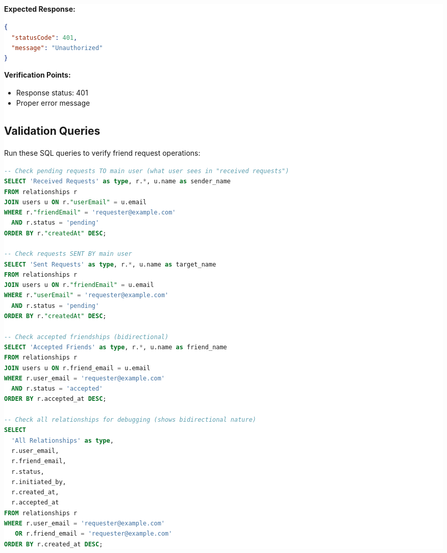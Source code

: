 **Expected Response:**
```json
{
  "statusCode": 401,
  "message": "Unauthorized"
}
```

**Verification Points:**
- Response status: 401
- Proper error message

## Validation Queries

Run these SQL queries to verify friend request operations:

```sql
-- Check pending requests TO main user (what user sees in "received requests")
SELECT 'Received Requests' as type, r.*, u.name as sender_name
FROM relationships r
JOIN users u ON r."userEmail" = u.email
WHERE r."friendEmail" = 'requester@example.com'
  AND r.status = 'pending'
ORDER BY r."createdAt" DESC;

-- Check requests SENT BY main user
SELECT 'Sent Requests' as type, r.*, u.name as target_name
FROM relationships r
JOIN users u ON r."friendEmail" = u.email
WHERE r."userEmail" = 'requester@example.com'
  AND r.status = 'pending'
ORDER BY r."createdAt" DESC;

-- Check accepted friendships (bidirectional)
SELECT 'Accepted Friends' as type, r.*, u.name as friend_name
FROM relationships r
JOIN users u ON r.friend_email = u.email
WHERE r.user_email = 'requester@example.com'
  AND r.status = 'accepted'
ORDER BY r.accepted_at DESC;

-- Check all relationships for debugging (shows bidirectional nature)
SELECT
  'All Relationships' as type,
  r.user_email,
  r.friend_email,
  r.status,
  r.initiated_by,
  r.created_at,
  r.accepted_at
FROM relationships r
WHERE r.user_email = 'requester@example.com'
   OR r.friend_email = 'requester@example.com'
ORDER BY r.created_at DESC;
```
